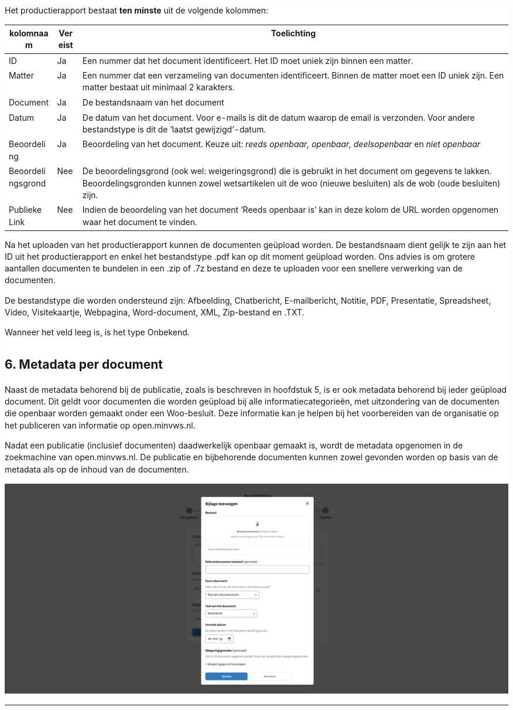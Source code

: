 Het productierapport bestaat **ten minste** uit de volgende kolommen:

| kolomnaam         | Vereist | Toelichting                                                                                                                                                                                                         |
|-------------------|---------|---------------------------------------------------------------------------------------------------------------------------------------------------------------------------------------------------------------------|
| ID                | Ja      | Een nummer dat het document identificeert. Het ID moet uniek zijn binnen een matter.                                                                                                                                |
| Matter            | Ja      | Een nummer dat een verzameling van documenten identificeert. Binnen de matter moet een ID uniek zijn. Een matter bestaat uit minimaal 2 karakters.                                                                                                              |
| Document          | Ja      | De bestandsnaam van het document                                                                                                                                                                                    |
| Datum             | Ja      | De datum van het document. Voor e-mails is dit de datum waarop de email is verzonden. Voor andere bestandstype is dit de ‘laatst gewijzigd’-datum.                                                                  |
| Beoordeling       | Ja      | Beoordeling van het document. Keuze uit: *reeds openbaar, openbaar, deelsopenbaar* en *niet openbaar*                                                                                                               |
| Beoordelingsgrond | Nee     | De beoordelingsgrond (ook wel: weigeringsgrond) die is gebruikt in het document om gegevens te lakken. Beoordelingsgronden kunnen zowel wetsartikelen uit de woo (nieuwe besluiten) als de wob (oude besluiten) zijn. |
| Publieke Link     | Nee     | Indien de beoordeling van het document ‘Reeds openbaar is’ kan in deze kolom de URL worden opgenomen waar het document te vinden.                                                                                   |

Na het uploaden van het productierapport kunnen de documenten geüpload worden. De bestandsnaam dient gelijk te zijn aan het
ID uit het productierapport en enkel het bestandstype .pdf kan op dit moment geüpload worden. Ons advies is om grotere aantallen
documenten te bundelen in een .zip of .7z bestand en deze te uploaden voor een snellere verwerking van de documenten.

De bestandstype die worden ondersteund zijn: Afbeelding, Chatbericht, E-mailbericht, Notitie, PDF,
Presentatie, Spreadsheet, Video, Visitekaartje, Webpagina, Word-document, XML, Zip-bestand en .TXT.

Wanneer het veld leeg is, is het type Onbekend.

## 6. Metadata per document

Naast de metadata behorend bij de publicatie, zoals is beschreven in hoofdstuk 5, is er ook metadata behorend bij ieder geüpload
document. Dit geldt voor documenten die worden geüpload bij alle informatiecategorieën, met uitzondering van de documenten
die openbaar worden gemaakt onder een Woo-besluit. Deze informatie kan je helpen bij het voorbereiden van de organisatie
op het publiceren van informatie op open.minvws.nl.

Nadat een publicatie (inclusief documenten) daadwerkelijk openbaar gemaakt is, wordt de metadata opgenomen in de zoekmachine
van open.minvws.nl. De publicatie en bijbehorende documenten kunnen zowel gevonden worden op basis van de metadata als op de
inhoud van de documenten.

<img src=images/bestand_uploaden.png  alt="  "/>

---